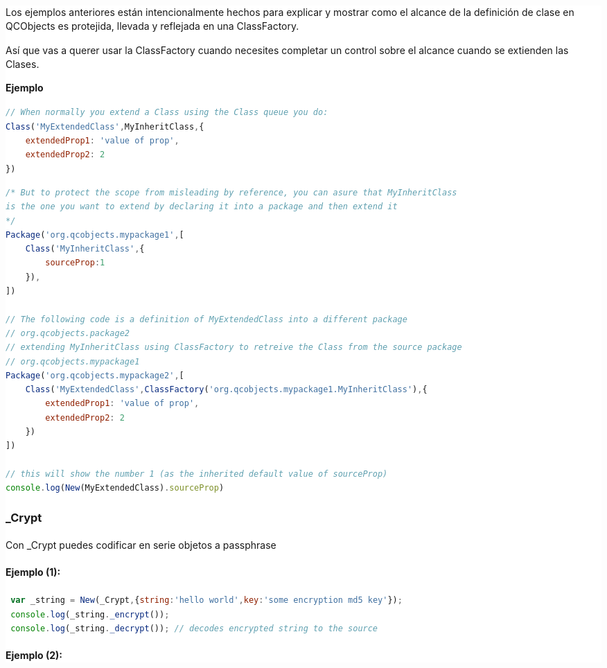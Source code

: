 Los ejemplos anteriores están intencionalmente hechos para explicar y mostrar como el alcance de la definición de clase en QCObjects es protejida, llevada y reflejada en una ClassFactory.

Así que vas a querer usar la ClassFactory cuando necesites completar un control sobre el alcance cuando se extienden las Clases.

**Ejemplo**

```javascript
// When normally you extend a Class using the Class queue you do:
Class('MyExtendedClass',MyInheritClass,{
	extendedProp1: 'value of prop',
	extendedProp2: 2
})

```

```javascript
/* But to protect the scope from misleading by reference, you can asure that MyInheritClass
is the one you want to extend by declaring it into a package and then extend it
*/
Package('org.qcobjects.mypackage1',[
	Class('MyInheritClass',{
		sourceProp:1
	}),
])

// The following code is a definition of MyExtendedClass into a different package
// org.qcobjects.package2
// extending MyInheritClass using ClassFactory to retreive the Class from the source package
// org.qcobjects.mypackage1
Package('org.qcobjects.mypackage2',[
	Class('MyExtendedClass',ClassFactory('org.qcobjects.mypackage1.MyInheritClass'),{
		extendedProp1: 'value of prop',
		extendedProp2: 2
	})
])

// this will show the number 1 (as the inherited default value of sourceProp)
console.log(New(MyExtendedClass).sourceProp)

```

### \_Crypt

Con \_Crypt puedes codificar en serie objetos a passphrase

#### Ejemplo (1):

```javascript
 var _string = New(_Crypt,{string:'hello world',key:'some encryption md5 key'});
 console.log(_string._encrypt());
 console.log(_string._decrypt()); // decodes encrypted string to the source
 ```
 #### Ejemplo (2):
